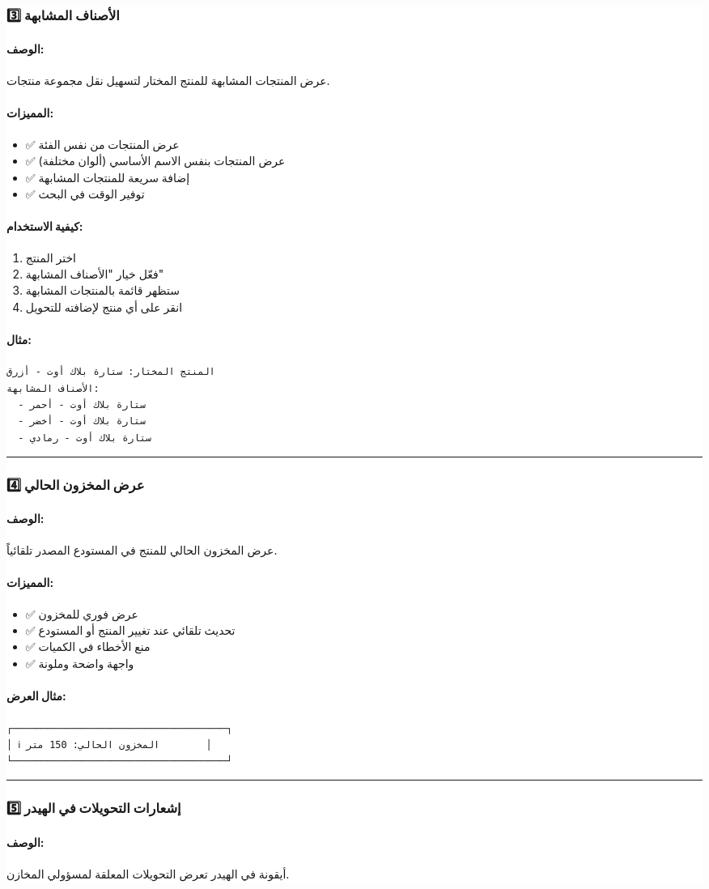 
### 3️⃣ الأصناف المشابهة

#### الوصف:
عرض المنتجات المشابهة للمنتج المختار لتسهيل نقل مجموعة منتجات.

#### المميزات:
- ✅ عرض المنتجات من نفس الفئة
- ✅ عرض المنتجات بنفس الاسم الأساسي (ألوان مختلفة)
- ✅ إضافة سريعة للمنتجات المشابهة
- ✅ توفير الوقت في البحث

#### كيفية الاستخدام:
1. اختر المنتج
2. فعّل خيار "الأصناف المشابهة"
3. ستظهر قائمة بالمنتجات المشابهة
4. انقر على أي منتج لإضافته للتحويل

#### مثال:
```
المنتج المختار: ستارة بلاك أوت - أزرق
الأصناف المشابهة:
  - ستارة بلاك أوت - أحمر
  - ستارة بلاك أوت - أخضر
  - ستارة بلاك أوت - رمادي
```

---

### 4️⃣ عرض المخزون الحالي

#### الوصف:
عرض المخزون الحالي للمنتج في المستودع المصدر تلقائياً.

#### المميزات:
- ✅ عرض فوري للمخزون
- ✅ تحديث تلقائي عند تغيير المنتج أو المستودع
- ✅ منع الأخطاء في الكميات
- ✅ واجهة واضحة وملونة

#### مثال العرض:
```
┌─────────────────────────────────────┐
│ ℹ️ المخزون الحالي: 150 متر        │
└─────────────────────────────────────┘
```

---

### 5️⃣ إشعارات التحويلات في الهيدر

#### الوصف:
أيقونة في الهيدر تعرض التحويلات المعلقة لمسؤولي المخازن.
